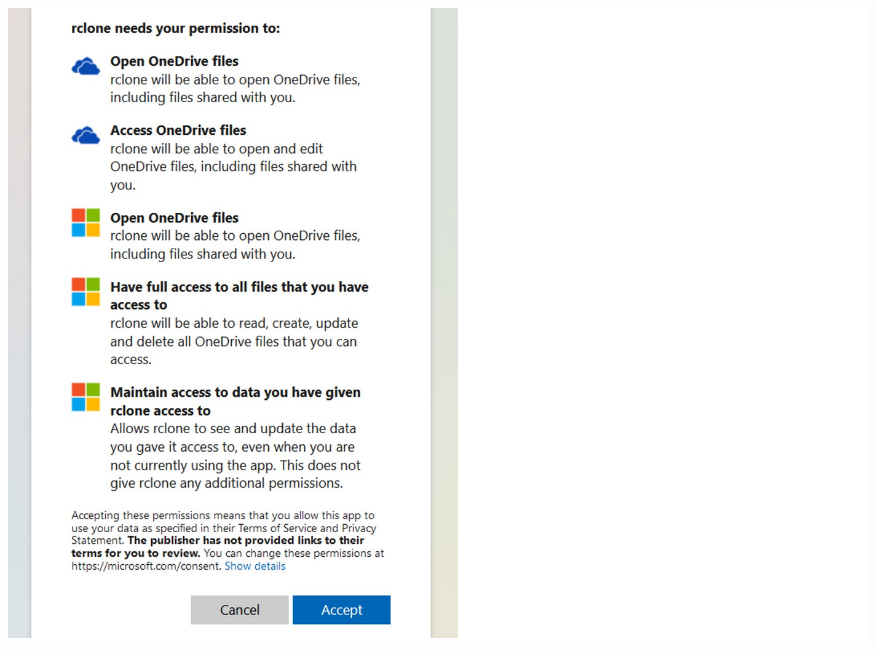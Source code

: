 <img src="./images/rclone_accept_permissions.jpg" alt="Authorising Onedrive using PC" width=450px>
</p>

